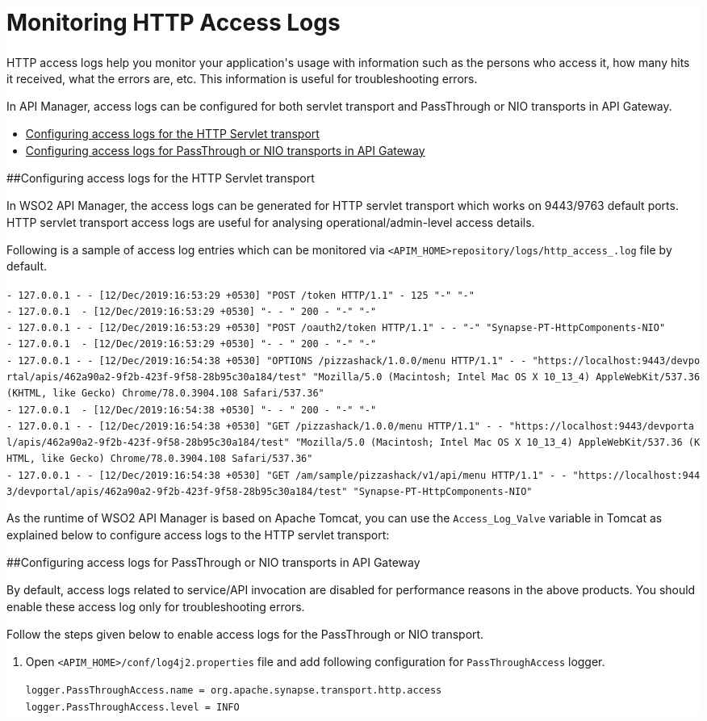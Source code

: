 # Monitoring HTTP Access Logs

HTTP access logs help you monitor your application's usage with information such as the persons who access it, how many hits it received, what the errors are, etc. This information is useful for troubleshooting errors. 

In API Manager, access logs can be configured for both servlet transport and PassThrough or NIO transports in API Gateway.

-   [Configuring access logs for the HTTP Servlet transport](#configuring-access-logs-for-the-http-servlet-transport)
-   [Configuring access logs for PassThrough or NIO transports in API Gateway](#configuring-access-logs-for-passthrough-or-nio-transports-in-api-gateway)


##Configuring access logs for the HTTP Servlet transport

In WSO2 API Manager, the access logs can be generated for HTTP servlet transport which works on 9443/9763 default ports. HTTP servlet transport access logs are useful for analysing operational/admin-level access details. 

Following is a sample of access log entries which can be monitored via `<APIM_HOME>repository/logs/http_access_.log` file by default.

```
- 127.0.0.1 - - [12/Dec/2019:16:53:29 +0530] "POST /token HTTP/1.1" - 125 "-" "-"
- 127.0.0.1  - [12/Dec/2019:16:53:29 +0530] "- - " 200 - "-" "-"
- 127.0.0.1 - - [12/Dec/2019:16:53:29 +0530] "POST /oauth2/token HTTP/1.1" - - "-" "Synapse-PT-HttpComponents-NIO"
- 127.0.0.1  - [12/Dec/2019:16:53:29 +0530] "- - " 200 - "-" "-"
- 127.0.0.1 - - [12/Dec/2019:16:54:38 +0530] "OPTIONS /pizzashack/1.0.0/menu HTTP/1.1" - - "https://localhost:9443/devportal/apis/462a90a2-9f2b-423f-9f58-28b95c30a184/test" "Mozilla/5.0 (Macintosh; Intel Mac OS X 10_13_4) AppleWebKit/537.36 (KHTML, like Gecko) Chrome/78.0.3904.108 Safari/537.36"
- 127.0.0.1  - [12/Dec/2019:16:54:38 +0530] "- - " 200 - "-" "-"
- 127.0.0.1 - - [12/Dec/2019:16:54:38 +0530] "GET /pizzashack/1.0.0/menu HTTP/1.1" - - "https://localhost:9443/devportal/apis/462a90a2-9f2b-423f-9f58-28b95c30a184/test" "Mozilla/5.0 (Macintosh; Intel Mac OS X 10_13_4) AppleWebKit/537.36 (KHTML, like Gecko) Chrome/78.0.3904.108 Safari/537.36"
- 127.0.0.1 - - [12/Dec/2019:16:54:38 +0530] "GET /am/sample/pizzashack/v1/api/menu HTTP/1.1" - - "https://localhost:9443/devportal/apis/462a90a2-9f2b-423f-9f58-28b95c30a184/test" "Synapse-PT-HttpComponents-NIO"
```

As the runtime of WSO2 API Manager   is based on Apache Tomcat, you can use the `Access_Log_Valve` variable in Tomcat as explained below to configure access logs to the HTTP servlet transport:

##Configuring access logs for PassThrough or NIO transports in API Gateway

By default, access logs related to service/API invocation are disabled for performance reasons in the above products. You should enable these access log only for troubleshooting errors. 

Follow the steps given below to enable access logs for the PassThrough or NIO transport.

1.  Open `<APIM_HOME>/conf/log4j2.properties` file and add following configuration for `PassThroughAccess` logger.

    ```
    logger.PassThroughAccess.name = org.apache.synapse.transport.http.access
    logger.PassThroughAccess.level = INFO
    ```
